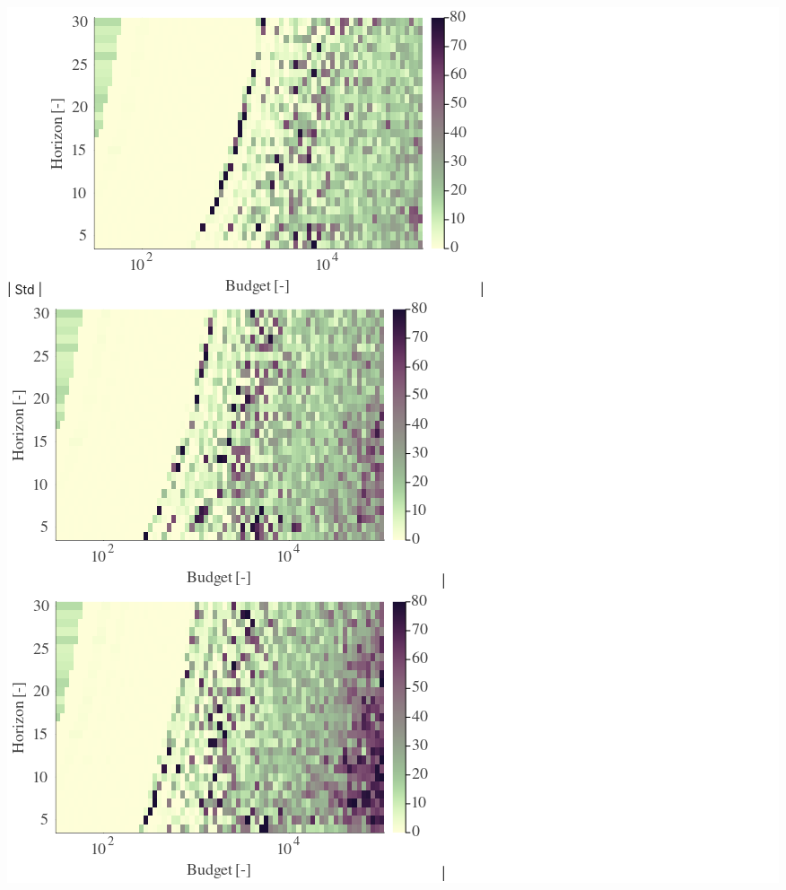 | Std | ![](fig/sp_Q/std_g_0.65_cp_32.png) | ![](fig/sp_Q/std_g_0.7_cp_32.png) | ![](fig/sp_Q/std_g_0.75_cp_32.png) | 
